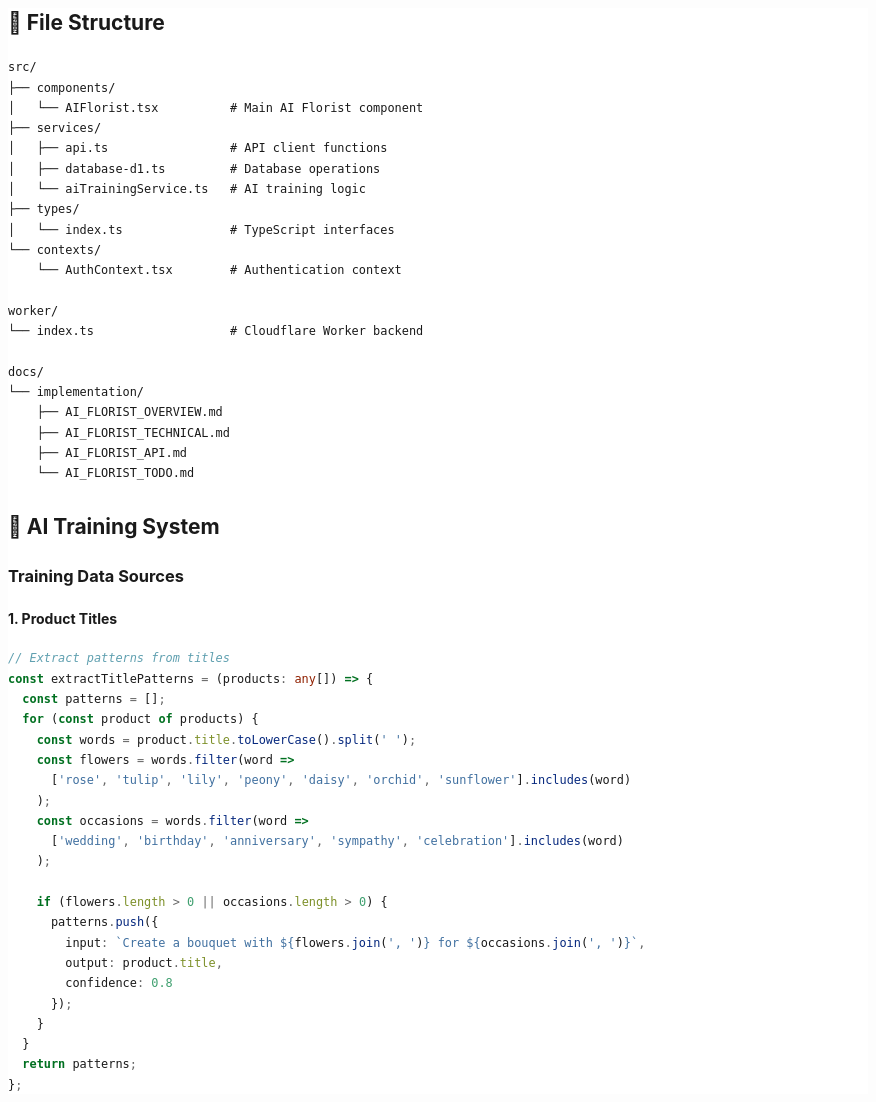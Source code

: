 ## 📁 **File Structure**

```
src/
├── components/
│   └── AIFlorist.tsx          # Main AI Florist component
├── services/
│   ├── api.ts                 # API client functions
│   ├── database-d1.ts         # Database operations
│   └── aiTrainingService.ts   # AI training logic
├── types/
│   └── index.ts               # TypeScript interfaces
└── contexts/
    └── AuthContext.tsx        # Authentication context

worker/
└── index.ts                   # Cloudflare Worker backend

docs/
└── implementation/
    ├── AI_FLORIST_OVERVIEW.md
    ├── AI_FLORIST_TECHNICAL.md
    ├── AI_FLORIST_API.md
    └── AI_FLORIST_TODO.md
```

## 🧠 **AI Training System**

### **Training Data Sources**

#### **1. Product Titles**
```typescript
// Extract patterns from titles
const extractTitlePatterns = (products: any[]) => {
  const patterns = [];
  for (const product of products) {
    const words = product.title.toLowerCase().split(' ');
    const flowers = words.filter(word => 
      ['rose', 'tulip', 'lily', 'peony', 'daisy', 'orchid', 'sunflower'].includes(word)
    );
    const occasions = words.filter(word => 
      ['wedding', 'birthday', 'anniversary', 'sympathy', 'celebration'].includes(word)
    );
    
    if (flowers.length > 0 || occasions.length > 0) {
      patterns.push({
        input: `Create a bouquet with ${flowers.join(', ')} for ${occasions.join(', ')}`,
        output: product.title,
        confidence: 0.8
      });
    }
  }
  return patterns;
};
```
